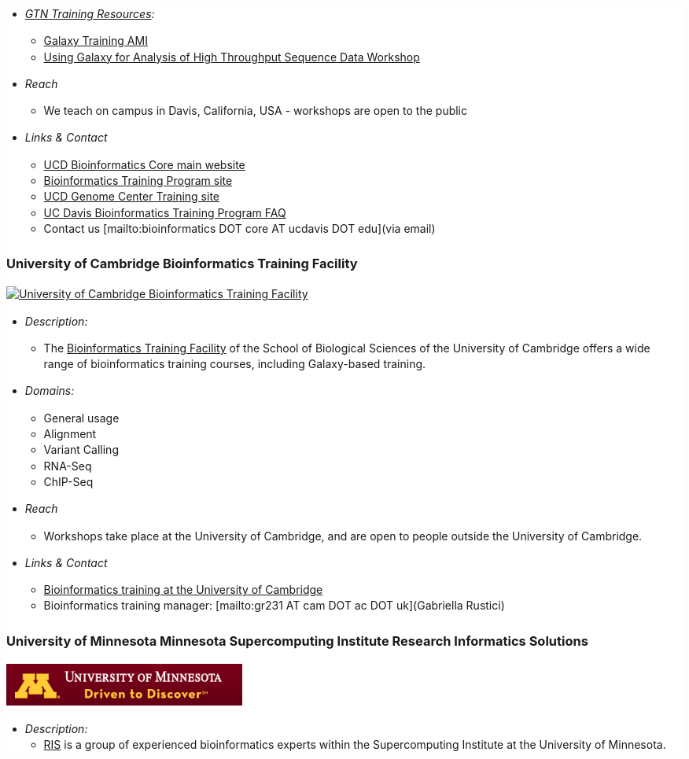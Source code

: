 * *[GTN Training Resources](/src/Teach/Resources/index.md):*
  * [Galaxy Training AMI](/src/Teach/Resource/UCDavisCoreAMI/index.md)
  * [Using Galaxy for Analysis of High Throughput Sequence Data Workshop](/src/Teach/Resource/UCDavisCoreGalaxyCourse/index.md)

* *Reach*
  * We teach on campus in Davis, California, USA - workshops are open to the public

* *Links & Contact*
  * [UCD Bioinformatics Core main website](http://bioinformatics.ucdavis.edu/)
  * [Bioinformatics Training Program site](http://training.bioinformatics.ucdavis.edu/)
  * [UCD Genome Center Training site](http://training.genomecenter.ucdavis.edu/) 
  * [UC Davis Bioinformatics Training Program FAQ](https://training.bioinformatics.ucdavis.edu/faq/)
  * Contact us [mailto:bioinformatics DOT core AT ucdavis DOT edu](via email)

### University of Cambridge Bioinformatics Training Facility

<div class='right'><a href='http://www.bio.cam.ac.uk/facilities/research/training/bioinformatics'><img src="/src/Images/Logos/UniCambridgeLogoWide.png" alt="University of Cambridge Bioinformatics Training Facility" width="200" /></a></div>
 
* *Description:*
  * The [Bioinformatics Training Facility](http://www.bio.cam.ac.uk/facilities/research/training/bioinformatics) of the School of Biological Sciences of the University of Cambridge offers a wide range of bioinformatics training courses, including Galaxy-based training.

* *Domains:*
  * General usage 
  * Alignment 
  * Variant Calling 
  * RNA-Seq
  * ChIP-Seq

* *Reach*
  * Workshops take place at the University of Cambridge, and are open to people outside the University of Cambridge.

* *Links & Contact*
  * [Bioinformatics training at the University of Cambridge](http://training.csx.cam.ac.uk/bioinformatics/event-timetable)
  * Bioinformatics training manager: [mailto:gr231 AT cam DOT ac DOT uk](Gabriella Rustici) 

### University of Minnesota Minnesota Supercomputing Institute Research Informatics Solutions

<div class='right'><a href='https://www.msi.umn.edu/about/staff/riss'><img src="/src/Images/Logos/UofM_D2D.gif" alt="University of Minnesota Minnesota Supercomputing Institute Research Informatics Solutions" width="300" /></a></div>
 
* *Description:*
  * [RIS](https://www.msi.umn.edu/about/staff/riss) is a group of experienced bioinformatics experts within the Supercomputing Institute at the University of Minnesota.
